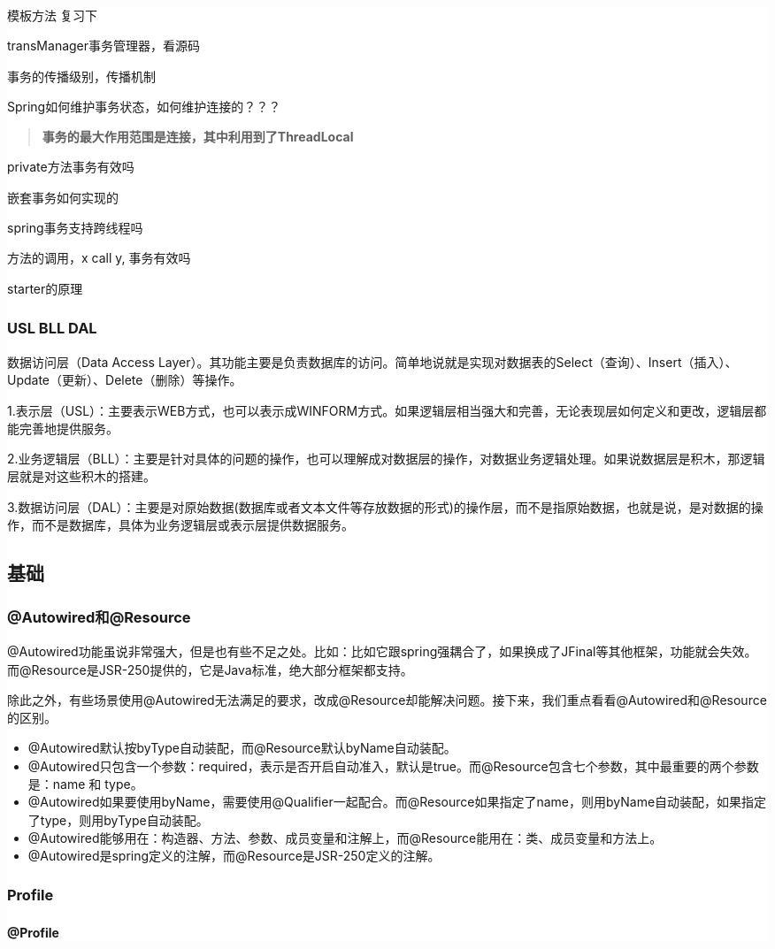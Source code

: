 

模板方法 复习下



transManager事务管理器，看源码

事务的传播级别，传播机制

Spring如何维护事务状态，如何维护连接的？？？

> **事务的最大作用范围是连接，其中利用到了ThreadLocal**

private方法事务有效吗

嵌套事务如何实现的

spring事务支持跨线程吗

方法的调用，x call y, 事务有效吗



starter的原理





### USL BLL DAL

数据访问层（Data Access Layer）。其功能主要是负责数据库的访问。简单地说就是实现对数据表的Select（查询）、Insert（插入）、Update（更新）、Delete（删除）等操作。

1.表示层（USL）：主要表示WEB方式，也可以表示成WINFORM方式。如果逻辑层相当强大和完善，无论表现层如何定义和更改，逻辑层都能完善地提供服务。

2.业务逻辑层（BLL）：主要是针对具体的问题的操作，也可以理解成对数据层的操作，对数据业务逻辑处理。如果说数据层是积木，那逻辑层就是对这些积木的搭建。

3.数据访问层（DAL）：主要是对原始数据(数据库或者文本文件等存放数据的形式)的操作层，而不是指原始数据，也就是说，是对数据的操作，而不是数据库，具体为业务逻辑层或表示层提供数据服务。





## 基础

### @Autowired和@Resource

@Autowired功能虽说非常强大，但是也有些不足之处。比如：比如它跟spring强耦合了，如果换成了JFinal等其他框架，功能就会失效。而@Resource是JSR-250提供的，它是Java标准，绝大部分框架都支持。

除此之外，有些场景使用@Autowired无法满足的要求，改成@Resource却能解决问题。接下来，我们重点看看@Autowired和@Resource的区别。

- @Autowired默认按byType自动装配，而@Resource默认byName自动装配。
- @Autowired只包含一个参数：required，表示是否开启自动准入，默认是true。而@Resource包含七个参数，其中最重要的两个参数是：name 和 type。
- @Autowired如果要使用byName，需要使用@Qualifier一起配合。而@Resource如果指定了name，则用byName自动装配，如果指定了type，则用byType自动装配。
- @Autowired能够用在：构造器、方法、参数、成员变量和注解上，而@Resource能用在：类、成员变量和方法上。
- @Autowired是spring定义的注解，而@Resource是JSR-250定义的注解。

### Profile

#### @Profile
